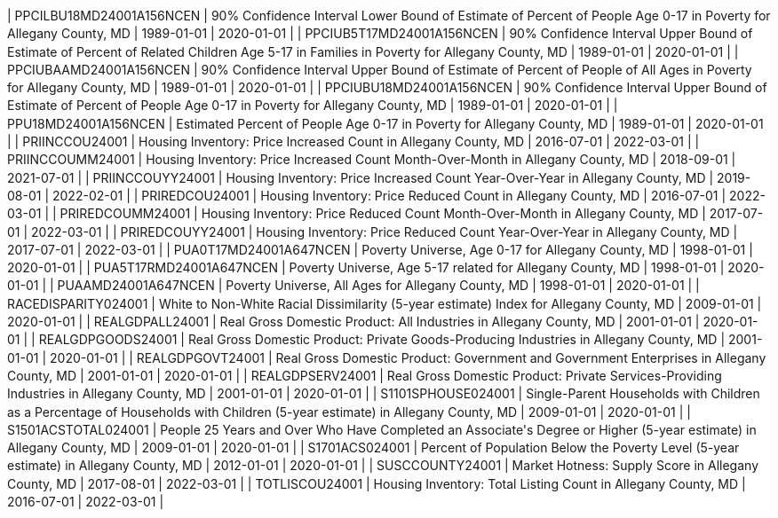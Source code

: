 | PPCILBU18MD24001A156NCEN  | 90% Confidence Interval Lower Bound of Estimate of Percent of People Age 0-17 in Poverty for Allegany County, MD                                                             | 1989-01-01          | 2020-01-01        |
| PPCIUB5T17MD24001A156NCEN | 90% Confidence Interval Upper Bound of Estimate of Percent of Related Children Age 5-17 in Families in Poverty for Allegany County, MD                                       | 1989-01-01          | 2020-01-01        |
| PPCIUBAAMD24001A156NCEN   | 90% Confidence Interval Upper Bound of Estimate of Percent of People of All Ages in Poverty for Allegany County, MD                                                          | 1989-01-01          | 2020-01-01        |
| PPCIUBU18MD24001A156NCEN  | 90% Confidence Interval Upper Bound of Estimate of Percent of People Age 0-17 in Poverty for Allegany County, MD                                                             | 1989-01-01          | 2020-01-01        |
| PPU18MD24001A156NCEN      | Estimated Percent of People Age 0-17 in Poverty for Allegany County, MD                                                                                                      | 1989-01-01          | 2020-01-01        |
| PRIINCCOU24001            | Housing Inventory: Price Increased Count in Allegany County, MD                                                                                                              | 2016-07-01          | 2022-03-01        |
| PRIINCCOUMM24001          | Housing Inventory: Price Increased Count Month-Over-Month in Allegany County, MD                                                                                             | 2018-09-01          | 2021-07-01        |
| PRIINCCOUYY24001          | Housing Inventory: Price Increased Count Year-Over-Year in Allegany County, MD                                                                                               | 2019-08-01          | 2022-02-01        |
| PRIREDCOU24001            | Housing Inventory: Price Reduced Count in Allegany County, MD                                                                                                                | 2016-07-01          | 2022-03-01        |
| PRIREDCOUMM24001          | Housing Inventory: Price Reduced Count Month-Over-Month in Allegany County, MD                                                                                               | 2017-07-01          | 2022-03-01        |
| PRIREDCOUYY24001          | Housing Inventory: Price Reduced Count Year-Over-Year in Allegany County, MD                                                                                                 | 2017-07-01          | 2022-03-01        |
| PUA0T17MD24001A647NCEN    | Poverty Universe, Age 0-17 for Allegany County, MD                                                                                                                           | 1998-01-01          | 2020-01-01        |
| PUA5T17RMD24001A647NCEN   | Poverty Universe, Age 5-17 related for Allegany County, MD                                                                                                                   | 1998-01-01          | 2020-01-01        |
| PUAAMD24001A647NCEN       | Poverty Universe, All Ages for Allegany County, MD                                                                                                                           | 1998-01-01          | 2020-01-01        |
| RACEDISPARITY024001       | White to Non-White Racial Dissimilarity (5-year estimate) Index for Allegany County, MD                                                                                      | 2009-01-01          | 2020-01-01        |
| REALGDPALL24001           | Real Gross Domestic Product: All Industries in Allegany County, MD                                                                                                           | 2001-01-01          | 2020-01-01        |
| REALGDPGOODS24001         | Real Gross Domestic Product: Private Goods-Producing Industries in Allegany County, MD                                                                                       | 2001-01-01          | 2020-01-01        |
| REALGDPGOVT24001          | Real Gross Domestic Product: Government and Government Enterprises in Allegany County, MD                                                                                    | 2001-01-01          | 2020-01-01        |
| REALGDPSERV24001          | Real Gross Domestic Product: Private Services-Providing Industries in Allegany County, MD                                                                                    | 2001-01-01          | 2020-01-01        |
| S1101SPHOUSE024001        | Single-Parent Households with Children as a Percentage of Households with Children (5-year estimate) in Allegany County, MD                                                  | 2009-01-01          | 2020-01-01        |
| S1501ACSTOTAL024001       | People 25 Years and Over Who Have Completed an Associate's Degree or Higher (5-year estimate) in Allegany County, MD                                                         | 2009-01-01          | 2020-01-01        |
| S1701ACS024001            | Percent of Population Below the Poverty Level (5-year estimate) in Allegany County, MD                                                                                       | 2012-01-01          | 2020-01-01        |
| SUSCCOUNTY24001           | Market Hotness: Supply Score in Allegany County, MD                                                                                                                          | 2017-08-01          | 2022-03-01        |
| TOTLISCOU24001            | Housing Inventory: Total Listing Count in Allegany County, MD                                                                                                                | 2016-07-01          | 2022-03-01        |